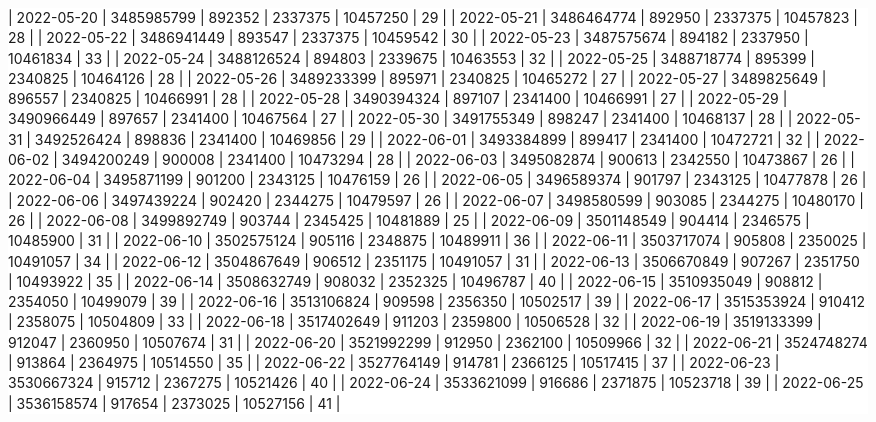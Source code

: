 | 2022-05-20 | 3485985799 | 892352 | 2337375 | 10457250 | 29 |
| 2022-05-21 | 3486464774 | 892950 | 2337375 | 10457823 | 28 |
| 2022-05-22 | 3486941449 | 893547 | 2337375 | 10459542 | 30 |
| 2022-05-23 | 3487575674 | 894182 | 2337950 | 10461834 | 33 |
| 2022-05-24 | 3488126524 | 894803 | 2339675 | 10463553 | 32 |
| 2022-05-25 | 3488718774 | 895399 | 2340825 | 10464126 | 28 |
| 2022-05-26 | 3489233399 | 895971 | 2340825 | 10465272 | 27 |
| 2022-05-27 | 3489825649 | 896557 | 2340825 | 10466991 | 28 |
| 2022-05-28 | 3490394324 | 897107 | 2341400 | 10466991 | 27 |
| 2022-05-29 | 3490966449 | 897657 | 2341400 | 10467564 | 27 |
| 2022-05-30 | 3491755349 | 898247 | 2341400 | 10468137 | 28 |
| 2022-05-31 | 3492526424 | 898836 | 2341400 | 10469856 | 29 |
| 2022-06-01 | 3493384899 | 899417 | 2341400 | 10472721 | 32 |
| 2022-06-02 | 3494200249 | 900008 | 2341400 | 10473294 | 28 |
| 2022-06-03 | 3495082874 | 900613 | 2342550 | 10473867 | 26 |
| 2022-06-04 | 3495871199 | 901200 | 2343125 | 10476159 | 26 |
| 2022-06-05 | 3496589374 | 901797 | 2343125 | 10477878 | 26 |
| 2022-06-06 | 3497439224 | 902420 | 2344275 | 10479597 | 26 |
| 2022-06-07 | 3498580599 | 903085 | 2344275 | 10480170 | 26 |
| 2022-06-08 | 3499892749 | 903744 | 2345425 | 10481889 | 25 |
| 2022-06-09 | 3501148549 | 904414 | 2346575 | 10485900 | 31 |
| 2022-06-10 | 3502575124 | 905116 | 2348875 | 10489911 | 36 |
| 2022-06-11 | 3503717074 | 905808 | 2350025 | 10491057 | 34 |
| 2022-06-12 | 3504867649 | 906512 | 2351175 | 10491057 | 31 |
| 2022-06-13 | 3506670849 | 907267 | 2351750 | 10493922 | 35 |
| 2022-06-14 | 3508632749 | 908032 | 2352325 | 10496787 | 40 |
| 2022-06-15 | 3510935049 | 908812 | 2354050 | 10499079 | 39 |
| 2022-06-16 | 3513106824 | 909598 | 2356350 | 10502517 | 39 |
| 2022-06-17 | 3515353924 | 910412 | 2358075 | 10504809 | 33 |
| 2022-06-18 | 3517402649 | 911203 | 2359800 | 10506528 | 32 |
| 2022-06-19 | 3519133399 | 912047 | 2360950 | 10507674 | 31 |
| 2022-06-20 | 3521992299 | 912950 | 2362100 | 10509966 | 32 |
| 2022-06-21 | 3524748274 | 913864 | 2364975 | 10514550 | 35 |
| 2022-06-22 | 3527764149 | 914781 | 2366125 | 10517415 | 37 |
| 2022-06-23 | 3530667324 | 915712 | 2367275 | 10521426 | 40 |
| 2022-06-24 | 3533621099 | 916686 | 2371875 | 10523718 | 39 |
| 2022-06-25 | 3536158574 | 917654 | 2373025 | 10527156 | 41 |
